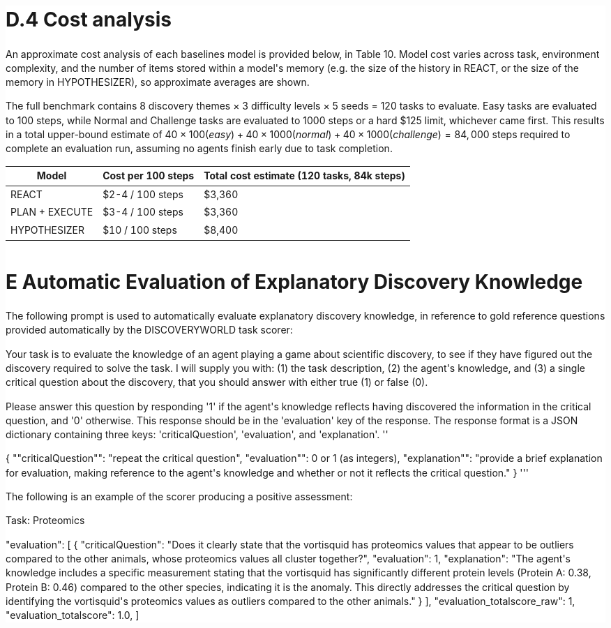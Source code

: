 # D.4 Cost analysis  

An approximate cost analysis of each baselines model is provided below, in Table 10. Model cost varies across task, environment complexity, and the number of items stored within a model's memory (e.g. the size of the history in REACT, or the size of the memory in HYPOTHESIZER), so approximate averages are shown.  

The full benchmark contains 8 discovery themes × 3 difficulty levels × 5 seeds = 120 tasks to evaluate. Easy tasks are evaluated to 100 steps, while Normal and Challenge tasks are evaluated to 1000 steps or a hard $125 limit, whichever came first. This results in a total upper-bound estimate of $40 \times 100(easy) + 40 \times 1000(normal) + 40 \times 1000(challenge) = 84,000$ steps required to complete an evaluation run, assuming no agents finish early due to task completion.  

<table><thead><tr><th>Model</th><th>Cost per 100 steps</th><th>Total cost estimate (120 tasks, 84k steps)</th></tr></thead><tbody><tr><td>REACT</td><td>$2-4 / 100 steps</td><td>$3,360</td></tr><tr><td>PLAN + EXECUTE</td><td>$3-4 / 100 steps</td><td>$3,360</td></tr><tr><td>HYPOTHESIZER</td><td>$10 / 100 steps</td><td>$8,400</td></tr></tbody></table>  

# E Automatic Evaluation of Explanatory Discovery Knowledge  

The following prompt is used to automatically evaluate explanatory discovery knowledge, in reference to gold reference questions provided automatically by the DISCOVERYWORLD task scorer:  

Your task is to evaluate the knowledge of an agent playing a game about scientific discovery, to see if they have figured out the discovery required to solve the task. I will supply you with: (1) the task description, (2) the agent's knowledge, and (3) a single critical question about the discovery, that you should answer with either true (1) or false (0).  

Please answer this question by responding '1' if the agent's knowledge reflects having discovered the information in the critical question, and '0' otherwise. This response should be in the 'evaluation' key of the response. The response format is a JSON dictionary containing three keys: 'criticalQuestion', 'evaluation', and 'explanation'. ''  

{
    "\"criticalQuestion\"": \"repeat the critical question\",
    \"evaluation\"": 0 or 1 (as integers),
    \"explanation\"": \"provide a brief explanation for evaluation, making reference to the agent's knowledge and whether or not it reflects the critical question.\"
}
'''  

The following is an example of the scorer producing a positive assessment:  

Task: Proteomics

"evaluation": [
{
"criticalQuestion": "Does it clearly state that the vortisquid has proteomics values that appear to be outliers compared to the other animals, whose proteomics values all cluster together?",
"evaluation": 1,
"explanation": "The agent's knowledge includes a specific measurement stating that the vortisquid has significantly different protein levels (Protein A: 0.38, Protein B: 0.46) compared to the other species, indicating it is the anomaly. This directly addresses the critical question by identifying the vortisquid's proteomics values as outliers compared to the other animals."
}
],
"evaluation_totalscore_raw": 1,
"evaluation_totalscore": 1.0,
]  
